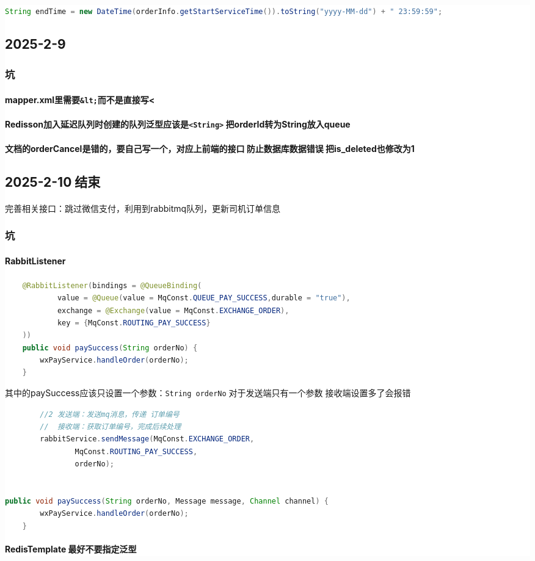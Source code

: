 ```java
String endTime = new DateTime(orderInfo.getStartServiceTime()).toString("yyyy-MM-dd") + " 23:59:59";
```

## 2025-2-9

### 坑

#### mapper.xml里需要`&lt;`而不是直接写<

#### Redisson加入延迟队列时创建的队列泛型应该是`<String>` 把orderId转为String放入queue

#### 文档的orderCancel是错的，要自己写一个，对应上前端的接口 防止数据库数据错误 把is_deleted也修改为1

## 2025-2-10 结束

完善相关接口：跳过微信支付，利用到rabbitmq队列，更新司机订单信息

### 坑

#### RabbitListener

```java
    @RabbitListener(bindings = @QueueBinding(
            value = @Queue(value = MqConst.QUEUE_PAY_SUCCESS,durable = "true"),
            exchange = @Exchange(value = MqConst.EXCHANGE_ORDER),
            key = {MqConst.ROUTING_PAY_SUCCESS}
    ))
    public void paySuccess(String orderNo) {
        wxPayService.handleOrder(orderNo);
    }
```

其中的paySuccess应该只设置一个参数：`String orderNo` 对于发送端只有一个参数 接收端设置多了会报错

```java
        //2 发送端：发送mq消息，传递 订单编号
        //  接收端：获取订单编号，完成后续处理
        rabbitService.sendMessage(MqConst.EXCHANGE_ORDER,
                MqConst.ROUTING_PAY_SUCCESS,
                orderNo);


public void paySuccess(String orderNo, Message message, Channel channel) {
        wxPayService.handleOrder(orderNo);
    }
```

#### RedisTemplate 最好不要指定泛型	
